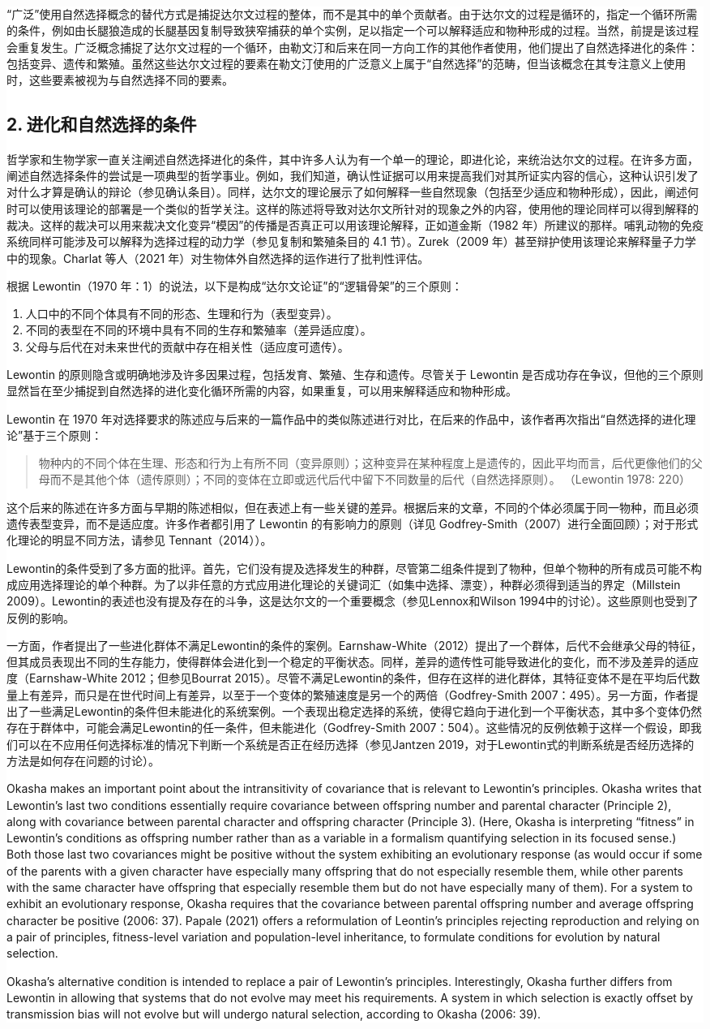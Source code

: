 “广泛”使用自然选择概念的替代方式是捕捉达尔文过程的整体，而不是其中的单个贡献者。由于达尔文的过程是循环的，指定一个循环所需的条件，例如由长腿狼造成的长腿基因复制导致狭窄捕获的单个实例，足以指定一个可以解释适应和物种形成的过程。当然，前提是该过程会重复发生。广泛概念捕捉了达尔文过程的一个循环，由勒文汀和后来在同一方向工作的其他作者使用，他们提出了自然选择进化的条件：包括变异、遗传和繁殖。虽然这些达尔文过程的要素在勒文汀使用的广泛意义上属于“自然选择”的范畴，但当该概念在其专注意义上使用时，这些要素被视为与自然选择不同的要素。

## 2. 进化和自然选择的条件

哲学家和生物学家一直关注阐述自然选择进化的条件，其中许多人认为有一个单一的理论，即进化论，来统治达尔文的过程。在许多方面，阐述自然选择条件的尝试是一项典型的哲学事业。例如，我们知道，确认性证据可以用来提高我们对其所证实内容的信心，这种认识引发了对什么才算是确认的辩论（参见确认条目）。同样，达尔文的理论展示了如何解释一些自然现象（包括至少适应和物种形成），因此，阐述何时可以使用该理论的部署是一个类似的哲学关注。这样的陈述将导致对达尔文所针对的现象之外的内容，使用他的理论同样可以得到解释的裁决。这样的裁决可以用来裁决文化变异“模因”的传播是否真正可以用该理论解释，正如道金斯（1982 年）所建议的那样。哺乳动物的免疫系统同样可能涉及可以解释为选择过程的动力学（参见复制和繁殖条目的 4.1 节）。Zurek（2009 年）甚至辩护使用该理论来解释量子力学中的现象。Charlat 等人（2021 年）对生物体外自然选择的运作进行了批判性评估。

根据 Lewontin（1970 年：1）的说法，以下是构成“达尔文论证”的“逻辑骨架”的三个原则：

1. 人口中的不同个体具有不同的形态、生理和行为（表型变异）。
2. 不同的表型在不同的环境中具有不同的生存和繁殖率（差异适应度）。
3. 父母与后代在对未来世代的贡献中存在相关性（适应度可遗传）。

Lewontin 的原则隐含或明确地涉及许多因果过程，包括发育、繁殖、生存和遗传。尽管关于 Lewontin 是否成功存在争议，但他的三个原则显然旨在至少捕捉到自然选择的进化变化循环所需的内容，如果重复，可以用来解释适应和物种形成。

Lewontin 在 1970 年对选择要求的陈述应与后来的一篇作品中的类似陈述进行对比，在后来的作品中，该作者再次指出“自然选择的进化理论”基于三个原则：

> 物种内的不同个体在生理、形态和行为上有所不同（变异原则）；这种变异在某种程度上是遗传的，因此平均而言，后代更像他们的父母而不是其他个体（遗传原则）；不同的变体在立即或远代后代中留下不同数量的后代（自然选择原则）。 （Lewontin 1978: 220）

这个后来的陈述在许多方面与早期的陈述相似，但在表述上有一些关键的差异。根据后来的文章，不同的个体必须属于同一物种，而且必须遗传表型变异，而不是适应度。许多作者都引用了 Lewontin 的有影响力的原则（详见 Godfrey-Smith（2007）进行全面回顾）；对于形式化理论的明显不同方法，请参见 Tennant（2014））。

Lewontin的条件受到了多方面的批评。首先，它们没有提及选择发生的种群，尽管第二组条件提到了物种，但单个物种的所有成员可能不构成应用选择理论的单个种群。为了以非任意的方式应用进化理论的关键词汇（如集中选择、漂变），种群必须得到适当的界定（Millstein 2009）。Lewontin的表述也没有提及存在的斗争，这是达尔文的一个重要概念（参见Lennox和Wilson 1994中的讨论）。这些原则也受到了反例的影响。

一方面，作者提出了一些进化群体不满足Lewontin的条件的案例。Earnshaw-White（2012）提出了一个群体，后代不会继承父母的特征，但其成员表现出不同的生存能力，使得群体会进化到一个稳定的平衡状态。同样，差异的遗传性可能导致进化的变化，而不涉及差异的适应度（Earnshaw-White 2012；但参见Bourrat 2015）。尽管不满足Lewontin的条件，但存在这样的进化群体，其特征变体不是在平均后代数量上有差异，而只是在世代时间上有差异，以至于一个变体的繁殖速度是另一个的两倍（Godfrey-Smith 2007：495）。另一方面，作者提出了一些满足Lewontin的条件但未能进化的系统案例。一个表现出稳定选择的系统，使得它趋向于进化到一个平衡状态，其中多个变体仍然存在于群体中，可能会满足Lewontin的任一条件，但未能进化（Godfrey-Smith 2007：504）。这些情况的反例依赖于这样一个假设，即我们可以在不应用任何选择标准的情况下判断一个系统是否正在经历选择（参见Jantzen 2019，对于Lewontin式的判断系统是否经历选择的方法是如何存在问题的讨论）。

Okasha makes an important point about the intransitivity of covariance that is relevant to Lewontin’s principles. Okasha writes that Lewontin’s last two conditions essentially require covariance between offspring number and parental character (Principle 2), along with covariance between parental character and offspring character (Principle 3). (Here, Okasha is interpreting “fitness” in Lewontin’s conditions as offspring number rather than as a variable in a formalism quantifying selection in its focused sense.) Both those last two covariances might be positive without the system exhibiting an evolutionary response (as would occur if some of the parents with a given character have especially many offspring that do not especially resemble them, while other parents with the same character have offspring that especially resemble them but do not have especially many of them). For a system to exhibit an evolutionary response, Okasha requires that the covariance between parental offspring number and average offspring character be positive (2006: 37). Papale (2021) offers a reformulation of Leontin’s principles rejecting reproduction and relying on a pair of principles, fitness-level variation and population-level inheritance, to formulate conditions for evolution by natural selection.

Okasha’s alternative condition is intended to replace a pair of Lewontin’s principles. Interestingly, Okasha further differs from Lewontin in allowing that systems that do not evolve may meet his requirements. A system in which selection is exactly offset by transmission bias will not evolve but will undergo natural selection, according to Okasha (2006: 39).
